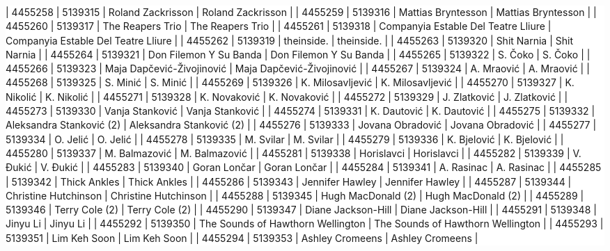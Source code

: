| 4455258 | 5139315 | Roland Zackrisson | Roland Zackrisson |
| 4455259 | 5139316 | Mattias Bryntesson | Mattias Bryntesson |
| 4455260 | 5139317 | The Reapers Trio | The Reapers Trio |
| 4455261 | 5139318 | Companyia Estable Del Teatre Lliure | Companyia Estable Del Teatre Lliure |
| 4455262 | 5139319 | theinside. | theinside. |
| 4455263 | 5139320 | Shit Narnia | Shit Narnia |
| 4455264 | 5139321 | Don Filemon Y Su Banda | Don Filemon Y Su Banda |
| 4455265 | 5139322 | S. Čoko | S. Čoko |
| 4455266 | 5139323 | Maja Dapčević-Živojinović | Maja Dapčević-Živojinović |
| 4455267 | 5139324 | A. Mraović | A. Mraović |
| 4455268 | 5139325 | S. Minić | S. Minić |
| 4455269 | 5139326 | K. Milosavljević | K. Milosavljević |
| 4455270 | 5139327 | K. Nikolić | K. Nikolić |
| 4455271 | 5139328 | K. Novaković | K. Novaković |
| 4455272 | 5139329 | J. Zlatković | J. Zlatković |
| 4455273 | 5139330 | Vanja Stanković | Vanja Stanković |
| 4455274 | 5139331 | K. Dautović | K. Dautović |
| 4455275 | 5139332 | Aleksandra Stanković (2) | Aleksandra Stanković (2) |
| 4455276 | 5139333 | Jovana Obradović | Jovana Obradović |
| 4455277 | 5139334 | O. Jelić | O. Jelić |
| 4455278 | 5139335 | M. Svilar | M. Svilar |
| 4455279 | 5139336 | K. Bjelović | K. Bjelović |
| 4455280 | 5139337 | M. Balmazović | M. Balmazović |
| 4455281 | 5139338 | Horislavci | Horislavci |
| 4455282 | 5139339 | V. Đukić | V. Đukić |
| 4455283 | 5139340 | Goran Lončar | Goran Lončar |
| 4455284 | 5139341 | A. Rasinac | A. Rasinac |
| 4455285 | 5139342 | Thick Ankles | Thick Ankles |
| 4455286 | 5139343 | Jennifer Hawley | Jennifer Hawley |
| 4455287 | 5139344 | Christine Hutchinson | Christine Hutchinson |
| 4455288 | 5139345 | Hugh MacDonald (2) | Hugh MacDonald (2) |
| 4455289 | 5139346 | Terry Cole (2) | Terry Cole (2) |
| 4455290 | 5139347 | Diane Jackson-Hill | Diane Jackson-Hill |
| 4455291 | 5139348 | Jinyu Li | Jinyu Li |
| 4455292 | 5139350 | The Sounds of Hawthorn Wellington | The Sounds of Hawthorn Wellington |
| 4455293 | 5139351 | Lim Keh Soon | Lim Keh Soon |
| 4455294 | 5139353 | Ashley Cromeens | Ashley Cromeens |